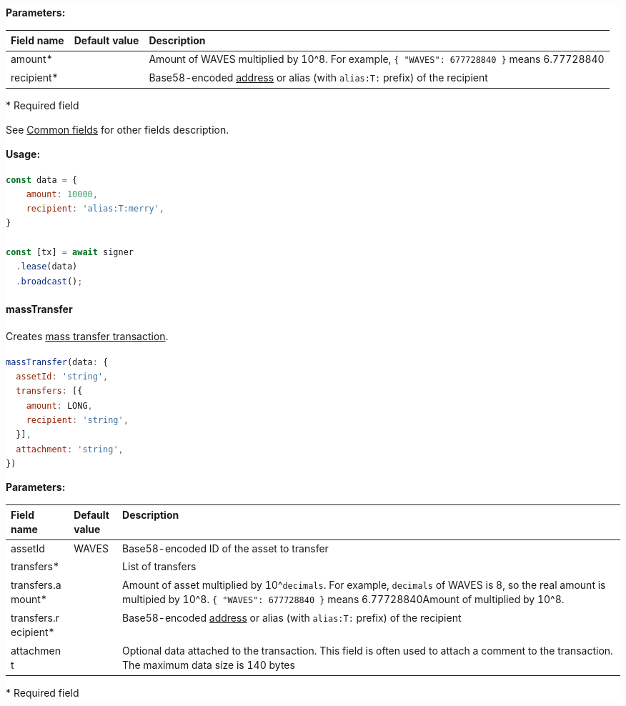 **Parameters:**

| Field name | Default value | Description |
| :--- | :--- | :--- |
| amount* | | Amount of WAVES multiplied by 10^8. For example, `{ "WAVES": 677728840 }` means 6.77728840 |
| recipient* | | Base58-encoded [address](https://docs.wavesplatform.com/en/blockchain/account/address.html) or alias (with `alias:T:` prefix) of the recipient |

\* Required field

See [Common fields](#common-fields) for other fields description.

**Usage:**

```js
const data = {
    amount: 10000,
    recipient: 'alias:T:merry',
}

const [tx] = await signer
  .lease(data)
  .broadcast();
```

<a id="masstransfer"></a>
#### massTransfer

Creates [mass transfer transaction](https://docs.wavesplatform.com/en/blockchain/transaction-type/mass-transfer-transaction.html).

```js
massTransfer(data: {
  assetId: 'string',
  transfers: [{
    amount: LONG,
    recipient: 'string',
  }],
  attachment: 'string',
})
```

**Parameters:**

| Field name | Default value | Description |
| :--- | :--- | :--- |
| assetId | WAVES | Base58-encoded ID of the asset to transfer |
| transfers* | | List of transfers |
| transfers.amount* | | Amount of asset multiplied by 10^`decimals`. For example, `decimals` of WAVES is 8, so the real amount is multipied by 10^8. `{ "WAVES": 677728840 }` means 6.77728840Amount of  multiplied by 10^8. |
| transfers.recipient* | | Base58-encoded [address](https://docs.wavesplatform.com/en/blockchain/account/address.html) or alias (with `alias:T:` prefix) of the recipient |
| attachment | | Optional data attached to the transaction. This field is often used to attach a comment to the transaction. The maximum data size is 140 bytes |

\* Required field
